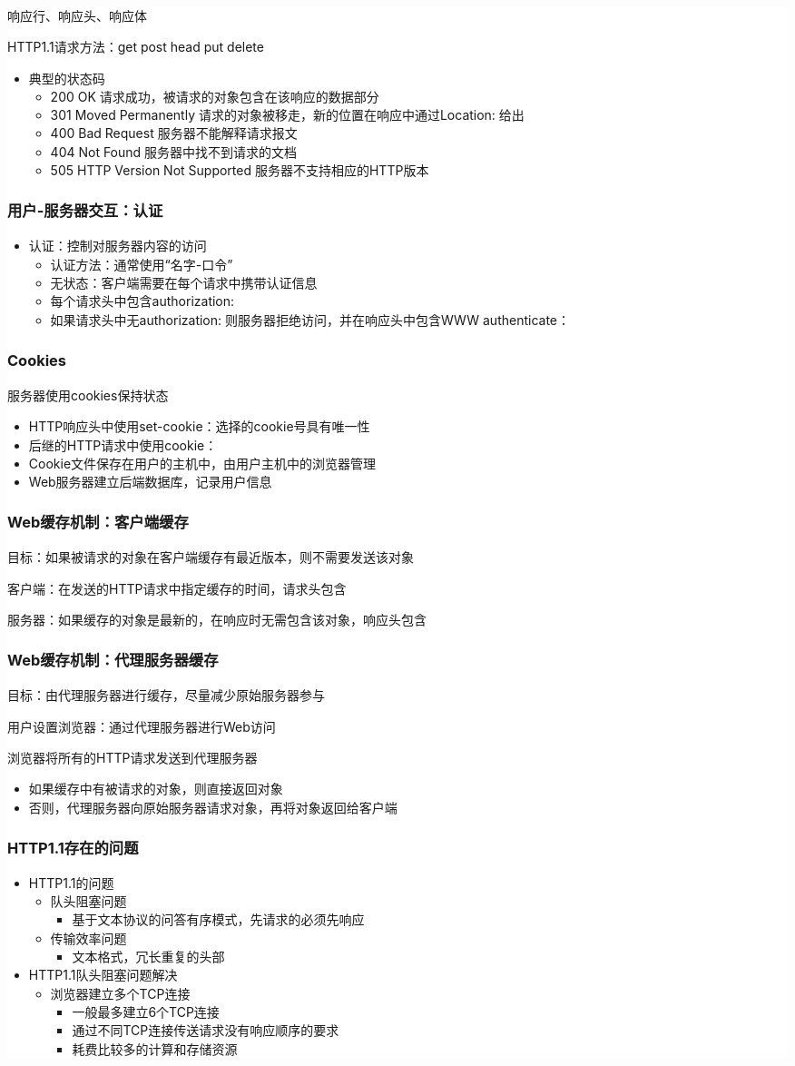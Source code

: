 响应行、响应头、响应体

HTTP1.1请求方法：get post head put delete

- 典型的状态码
  - 200 OK 请求成功，被请求的对象包含在该响应的数据部分
  - 301 Moved Permanently 请求的对象被移走，新的位置在响应中通过Location: 给出
  - 400 Bad Request 服务器不能解释请求报文
  - 404 Not Found 服务器中找不到请求的文档
  - 505 HTTP Version Not Supported 服务器不支持相应的HTTP版本

### 用户-服务器交互：认证

- 认证：控制对服务器内容的访问
  - 认证方法：通常使用“名字-口令”
  - 无状态：客户端需要在每个请求中携带认证信息
  - 每个请求头中包含authorization:
  - 如果请求头中无authorization: 则服务器拒绝访问，并在响应头中包含WWW authenticate：

### Cookies

服务器使用cookies保持状态

- HTTP响应头中使用set-cookie：选择的cookie号具有唯一性
- 后继的HTTP请求中使用cookie：
- Cookie文件保存在用户的主机中，由用户主机中的浏览器管理
- Web服务器建立后端数据库，记录用户信息

### Web缓存机制：客户端缓存

目标：如果被请求的对象在客户端缓存有最近版本，则不需要发送该对象

客户端：在发送的HTTP请求中指定缓存的时间，请求头包含

服务器：如果缓存的对象是最新的，在响应时无需包含该对象，响应头包含

### Web缓存机制：代理服务器缓存

目标：由代理服务器进行缓存，尽量减少原始服务器参与

用户设置浏览器：通过代理服务器进行Web访问

浏览器将所有的HTTP请求发送到代理服务器

- 如果缓存中有被请求的对象，则直接返回对象
- 否则，代理服务器向原始服务器请求对象，再将对象返回给客户端

### HTTP1.1存在的问题

- HTTP1.1的问题
  - 队头阻塞问题
    - 基于文本协议的问答有序模式，先请求的必须先响应
  - 传输效率问题
    - 文本格式，冗长重复的头部
- HTTP1.1队头阻塞问题解决
  - 浏览器建立多个TCP连接
    - 一般最多建立6个TCP连接
    - 通过不同TCP连接传送请求没有响应顺序的要求
    - 耗费比较多的计算和存储资源
